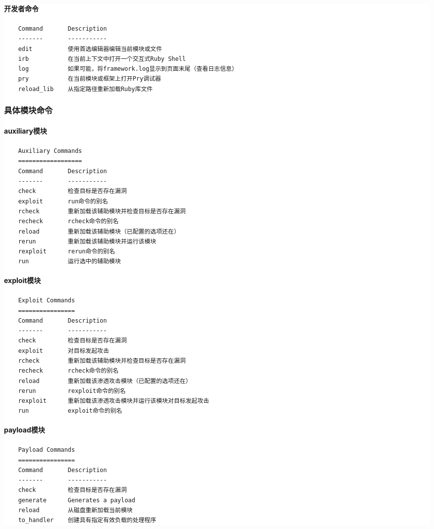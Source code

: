 #### 开发者命令

```shell
 	Command       Description
    -------       -----------
    edit          使用首选编辑器编辑当前模块或文件
    irb           在当前上下文中打开一个交互式Ruby Shell
    log           如果可能，将framework.log显示到页面末尾（查看日志信息）
    pry           在当前模块或框架上打开Pry调试器
    reload_lib    从指定路径重新加载Ruby库文件
```

### 具体模块命令

#### auxiliary模块

```shell
    Auxiliary Commands
    ==================
    Command       Description
    -------       -----------
    check         检查目标是否存在漏洞
    exploit       run命令的别名
    rcheck        重新加载该辅助模块并检查目标是否存在漏洞
    recheck       rcheck命令的别名
    reload        重新加载该辅助模块（已配置的选项还在）
    rerun         重新加载该辅助模块并运行该模块
    rexploit      rerun命令的别名
    run           运行选中的辅助模块
```

#### exploit模块

```shell
    Exploit Commands
    ================
    Command       Description
    -------       -----------
    check         检查目标是否存在漏洞
    exploit       对目标发起攻击
    rcheck        重新加载该辅助模块并检查目标是否存在漏洞
    recheck       rcheck命令的别名
    reload        重新加载该渗透攻击模块（已配置的选项还在）
    rerun         rexploit命令的别名
    rexploit      重新加载该渗透攻击模块并运行该模块对目标发起攻击
    run           exploit命令的别名
```

#### payload模块

```shell
    Payload Commands
    ================
    Command       Description
    -------       -----------
    check         检查目标是否存在漏洞
    generate      Generates a payload
    reload        从磁盘重新加载当前模块
    to_handler    创建具有指定有效负载的处理程序
```

